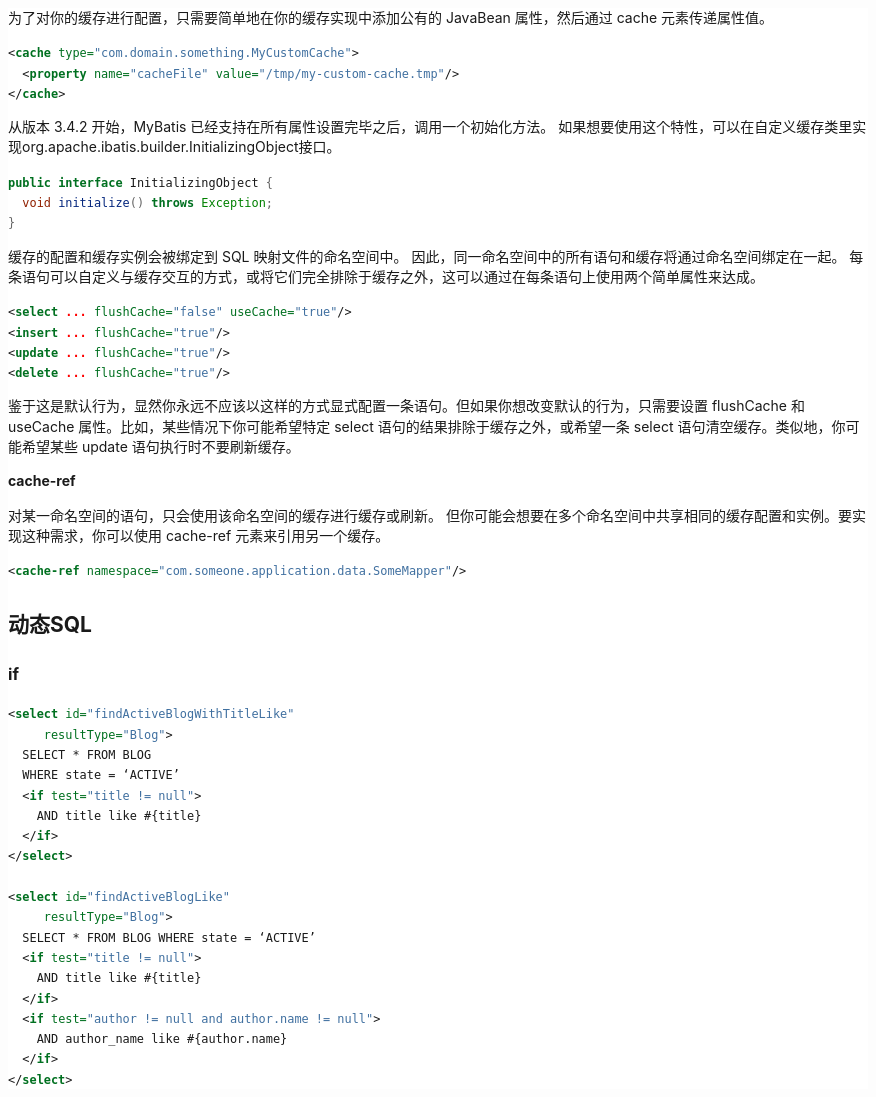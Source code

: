 为了对你的缓存进行配置，只需要简单地在你的缓存实现中添加公有的 JavaBean 属性，然后通过 cache 元素传递属性值。

```xml
<cache type="com.domain.something.MyCustomCache">
  <property name="cacheFile" value="/tmp/my-custom-cache.tmp"/>
</cache>
```

从版本 3.4.2 开始，MyBatis 已经支持在所有属性设置完毕之后，调用一个初始化方法。 如果想要使用这个特性，可以在自定义缓存类里实现org.apache.ibatis.builder.InitializingObject接口。

```java
public interface InitializingObject {
  void initialize() throws Exception;
}
```

缓存的配置和缓存实例会被绑定到 SQL 映射文件的命名空间中。 因此，同一命名空间中的所有语句和缓存将通过命名空间绑定在一起。 每条语句可以自定义与缓存交互的方式，或将它们完全排除于缓存之外，这可以通过在每条语句上使用两个简单属性来达成。

```xml
<select ... flushCache="false" useCache="true"/>
<insert ... flushCache="true"/>
<update ... flushCache="true"/>
<delete ... flushCache="true"/>
```

鉴于这是默认行为，显然你永远不应该以这样的方式显式配置一条语句。但如果你想改变默认的行为，只需要设置 flushCache 和 useCache 属性。比如，某些情况下你可能希望特定 select 语句的结果排除于缓存之外，或希望一条 select 语句清空缓存。类似地，你可能希望某些 update 语句执行时不要刷新缓存。

**cache-ref**

对某一命名空间的语句，只会使用该命名空间的缓存进行缓存或刷新。 但你可能会想要在多个命名空间中共享相同的缓存配置和实例。要实现这种需求，你可以使用 cache-ref 元素来引用另一个缓存。

```xml
<cache-ref namespace="com.someone.application.data.SomeMapper"/>
```

## 动态SQL

### if

```xml
<select id="findActiveBlogWithTitleLike"
     resultType="Blog">
  SELECT * FROM BLOG
  WHERE state = ‘ACTIVE’
  <if test="title != null">
    AND title like #{title}
  </if>
</select>

<select id="findActiveBlogLike"
     resultType="Blog">
  SELECT * FROM BLOG WHERE state = ‘ACTIVE’
  <if test="title != null">
    AND title like #{title}
  </if>
  <if test="author != null and author.name != null">
    AND author_name like #{author.name}
  </if>
</select>
```
